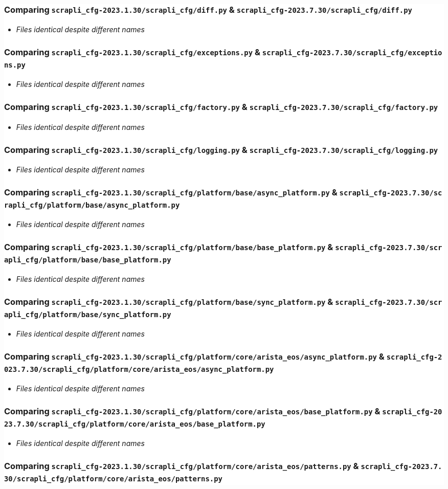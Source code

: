 ### Comparing `scrapli_cfg-2023.1.30/scrapli_cfg/diff.py` & `scrapli_cfg-2023.7.30/scrapli_cfg/diff.py`

 * *Files identical despite different names*

### Comparing `scrapli_cfg-2023.1.30/scrapli_cfg/exceptions.py` & `scrapli_cfg-2023.7.30/scrapli_cfg/exceptions.py`

 * *Files identical despite different names*

### Comparing `scrapli_cfg-2023.1.30/scrapli_cfg/factory.py` & `scrapli_cfg-2023.7.30/scrapli_cfg/factory.py`

 * *Files identical despite different names*

### Comparing `scrapli_cfg-2023.1.30/scrapli_cfg/logging.py` & `scrapli_cfg-2023.7.30/scrapli_cfg/logging.py`

 * *Files identical despite different names*

### Comparing `scrapli_cfg-2023.1.30/scrapli_cfg/platform/base/async_platform.py` & `scrapli_cfg-2023.7.30/scrapli_cfg/platform/base/async_platform.py`

 * *Files identical despite different names*

### Comparing `scrapli_cfg-2023.1.30/scrapli_cfg/platform/base/base_platform.py` & `scrapli_cfg-2023.7.30/scrapli_cfg/platform/base/base_platform.py`

 * *Files identical despite different names*

### Comparing `scrapli_cfg-2023.1.30/scrapli_cfg/platform/base/sync_platform.py` & `scrapli_cfg-2023.7.30/scrapli_cfg/platform/base/sync_platform.py`

 * *Files identical despite different names*

### Comparing `scrapli_cfg-2023.1.30/scrapli_cfg/platform/core/arista_eos/async_platform.py` & `scrapli_cfg-2023.7.30/scrapli_cfg/platform/core/arista_eos/async_platform.py`

 * *Files identical despite different names*

### Comparing `scrapli_cfg-2023.1.30/scrapli_cfg/platform/core/arista_eos/base_platform.py` & `scrapli_cfg-2023.7.30/scrapli_cfg/platform/core/arista_eos/base_platform.py`

 * *Files identical despite different names*

### Comparing `scrapli_cfg-2023.1.30/scrapli_cfg/platform/core/arista_eos/patterns.py` & `scrapli_cfg-2023.7.30/scrapli_cfg/platform/core/arista_eos/patterns.py`
